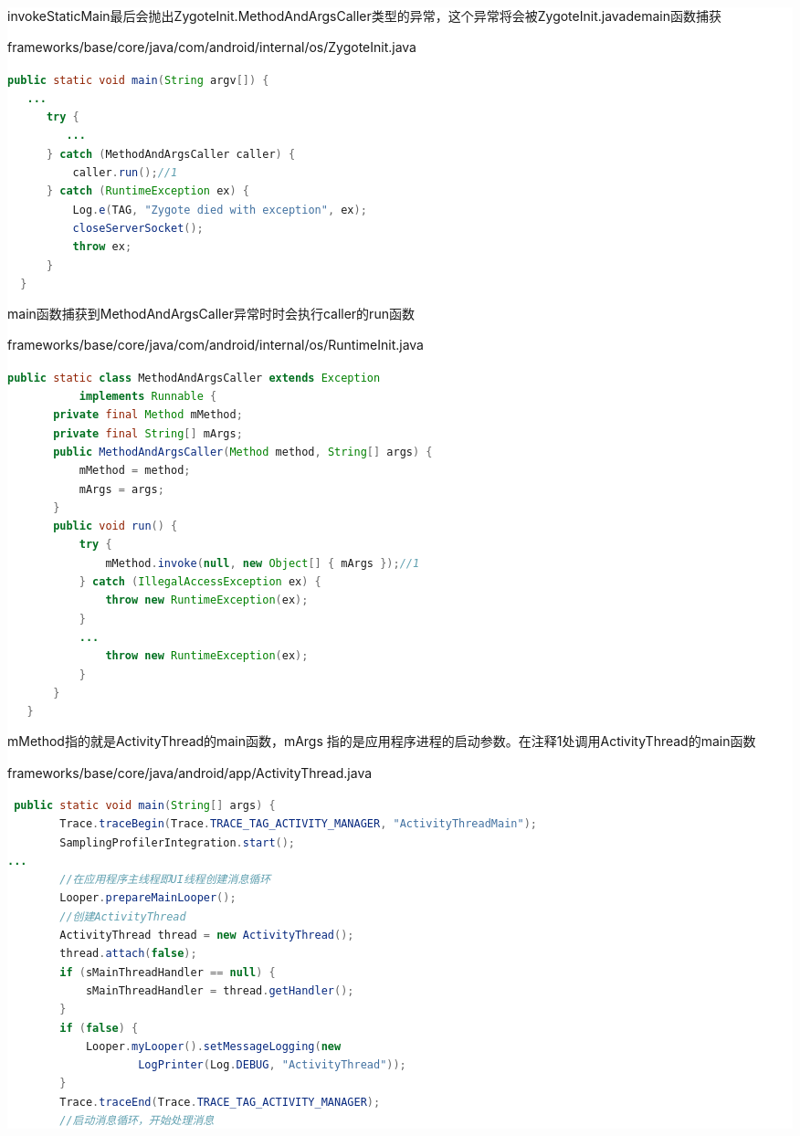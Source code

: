 invokeStaticMain最后会抛出ZygoteInit.MethodAndArgsCaller类型的异常，这个异常将会被ZygoteInit.javademain函数捕获

frameworks/base/core/java/com/android/internal/os/ZygoteInit.java

```java
public static void main(String argv[]) {
   ...
      try {
         ...
      } catch (MethodAndArgsCaller caller) {
          caller.run();//1
      } catch (RuntimeException ex) {
          Log.e(TAG, "Zygote died with exception", ex);
          closeServerSocket();
          throw ex;
      }
  }
```

main函数捕获到MethodAndArgsCaller异常时时会执行caller的run函数

frameworks/base/core/java/com/android/internal/os/RuntimeInit.java

```java
public static class MethodAndArgsCaller extends Exception
           implements Runnable {
       private final Method mMethod;
       private final String[] mArgs;
       public MethodAndArgsCaller(Method method, String[] args) {
           mMethod = method;
           mArgs = args;
       }
       public void run() {
           try {
               mMethod.invoke(null, new Object[] { mArgs });//1
           } catch (IllegalAccessException ex) {
               throw new RuntimeException(ex);
           }
           ...
               throw new RuntimeException(ex);
           }
       }
   }
```

mMethod指的就是ActivityThread的main函数，mArgs 指的是应用程序进程的启动参数。在注释1处调用ActivityThread的main函数

frameworks/base/core/java/android/app/ActivityThread.java

```java
 public static void main(String[] args) {
        Trace.traceBegin(Trace.TRACE_TAG_ACTIVITY_MANAGER, "ActivityThreadMain");
        SamplingProfilerIntegration.start();
...
        //在应用程序主线程即UI线程创建消息循环
        Looper.prepareMainLooper();
        //创建ActivityThread
        ActivityThread thread = new ActivityThread();
        thread.attach(false);
        if (sMainThreadHandler == null) {
            sMainThreadHandler = thread.getHandler();
        }
        if (false) {
            Looper.myLooper().setMessageLogging(new
                    LogPrinter(Log.DEBUG, "ActivityThread"));
        }
        Trace.traceEnd(Trace.TRACE_TAG_ACTIVITY_MANAGER);
        //启动消息循环，开始处理消息
```